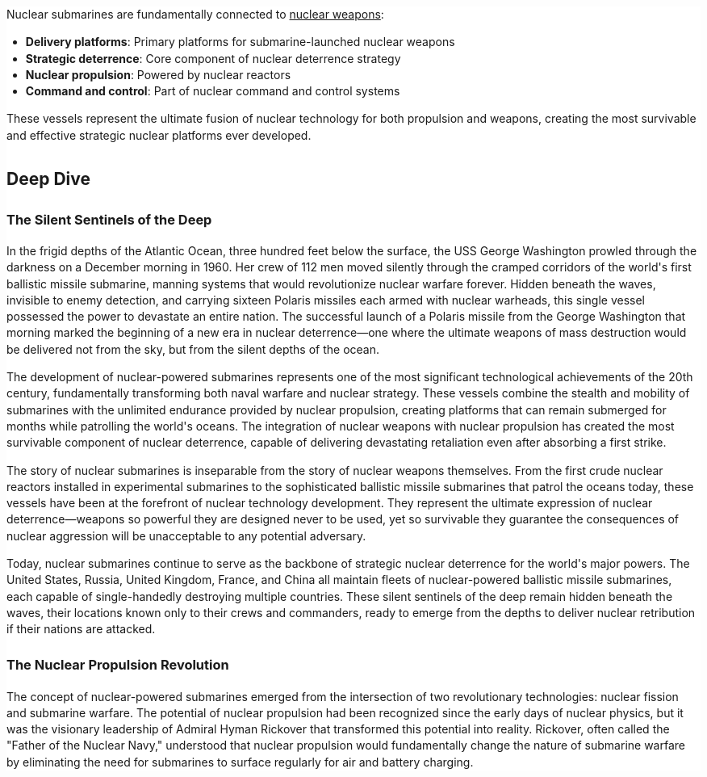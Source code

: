 Nuclear submarines are fundamentally connected to [nuclear weapons](/terms/nuclear-effects/yield-comparison):

- **Delivery platforms**: Primary platforms for submarine-launched nuclear weapons
- **Strategic deterrence**: Core component of nuclear deterrence strategy
- **Nuclear propulsion**: Powered by nuclear reactors
- **Command and control**: Part of nuclear command and control systems

These vessels represent the ultimate fusion of nuclear technology for both propulsion and weapons, creating the most survivable and effective strategic nuclear platforms ever developed.



## Deep Dive

### The Silent Sentinels of the Deep

In the frigid depths of the Atlantic Ocean, three hundred feet below the surface, the USS George Washington prowled through the darkness on a December morning in 1960. Her crew of 112 men moved silently through the cramped corridors of the world's first ballistic missile submarine, manning systems that would revolutionize nuclear warfare forever. Hidden beneath the waves, invisible to enemy detection, and carrying sixteen Polaris missiles each armed with nuclear warheads, this single vessel possessed the power to devastate an entire nation. The successful launch of a Polaris missile from the George Washington that morning marked the beginning of a new era in nuclear deterrence—one where the ultimate weapons of mass destruction would be delivered not from the sky, but from the silent depths of the ocean.

The development of nuclear-powered submarines represents one of the most significant technological achievements of the 20th century, fundamentally transforming both naval warfare and nuclear strategy. These vessels combine the stealth and mobility of submarines with the unlimited endurance provided by nuclear propulsion, creating platforms that can remain submerged for months while patrolling the world's oceans. The integration of nuclear weapons with nuclear propulsion has created the most survivable component of nuclear deterrence, capable of delivering devastating retaliation even after absorbing a first strike.

The story of nuclear submarines is inseparable from the story of nuclear weapons themselves. From the first crude nuclear reactors installed in experimental submarines to the sophisticated ballistic missile submarines that patrol the oceans today, these vessels have been at the forefront of nuclear technology development. They represent the ultimate expression of nuclear deterrence—weapons so powerful they are designed never to be used, yet so survivable they guarantee the consequences of nuclear aggression will be unacceptable to any potential adversary.

Today, nuclear submarines continue to serve as the backbone of strategic nuclear deterrence for the world's major powers. The United States, Russia, United Kingdom, France, and China all maintain fleets of nuclear-powered ballistic missile submarines, each capable of single-handedly destroying multiple countries. These silent sentinels of the deep remain hidden beneath the waves, their locations known only to their crews and commanders, ready to emerge from the depths to deliver nuclear retribution if their nations are attacked.

### The Nuclear Propulsion Revolution

The concept of nuclear-powered submarines emerged from the intersection of two revolutionary technologies: nuclear fission and submarine warfare. The potential of nuclear propulsion had been recognized since the early days of nuclear physics, but it was the visionary leadership of Admiral Hyman Rickover that transformed this potential into reality. Rickover, often called the "Father of the Nuclear Navy," understood that nuclear propulsion would fundamentally change the nature of submarine warfare by eliminating the need for submarines to surface regularly for air and battery charging.
